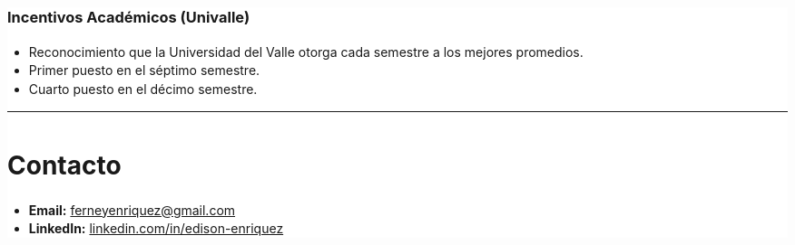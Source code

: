 ### Incentivos Académicos (Univalle)
- Reconocimiento que la Universidad del Valle otorga cada semestre a los mejores promedios.
- Primer puesto en el séptimo semestre.
- Cuarto puesto en el décimo semestre.

---

# Contacto

- **Email:** [ferneyenriquez@gmail.com](mailto:ferneyenriquez@gmail.com)
- **LinkedIn:** [linkedin.com/in/edison-enriquez](https://linkedin.com/in/edison-enriquez)
